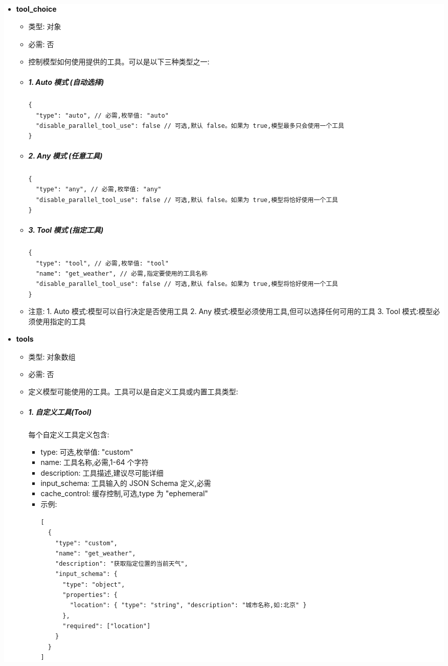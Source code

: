 *   **tool\_choice**
    *   类型: 对象
    *   必需: 否
    *   控制模型如何使用提供的工具。可以是以下三种类型之一:

    *   ##### 1. Auto 模式 (自动选择)
        ```
        {
          "type": "auto", // 必需,枚举值: "auto"
          "disable_parallel_tool_use": false // 可选,默认 false。如果为 true,模型最多只会使用一个工具
        }
        ```

    *   ##### 2. Any 模式 (任意工具)
        ```
        {
          "type": "any", // 必需,枚举值: "any"
          "disable_parallel_tool_use": false // 可选,默认 false。如果为 true,模型将恰好使用一个工具
        }
        ```

    *   ##### 3. Tool 模式 (指定工具)
        ```
        {
          "type": "tool", // 必需,枚举值: "tool"
          "name": "get_weather", // 必需,指定要使用的工具名称
          "disable_parallel_tool_use": false // 可选,默认 false。如果为 true,模型将恰好使用一个工具
        }
        ```
    *   注意: 1. Auto 模式:模型可以自行决定是否使用工具 2. Any 模式:模型必须使用工具,但可以选择任何可用的工具 3. Tool 模式:模型必须使用指定的工具

*   **tools**
    *   类型: 对象数组
    *   必需: 否
    *   定义模型可能使用的工具。工具可以是自定义工具或内置工具类型:

    *   ##### 1. 自定义工具(Tool)
        每个自定义工具定义包含:
        *   type: 可选,枚举值: "custom"
        *   name: 工具名称,必需,1-64 个字符
        *   description: 工具描述,建议尽可能详细
        *   input\_schema: 工具输入的 JSON Schema 定义,必需
        *   cache\_control: 缓存控制,可选,type 为 "ephemeral"
        *   示例:
            ```
            [
              {
                "type": "custom",
                "name": "get_weather",
                "description": "获取指定位置的当前天气",
                "input_schema": {
                  "type": "object",
                  "properties": {
                    "location": { "type": "string", "description": "城市名称,如:北京" }
                  },
                  "required": ["location"]
                }
              }
            ]
            ```
